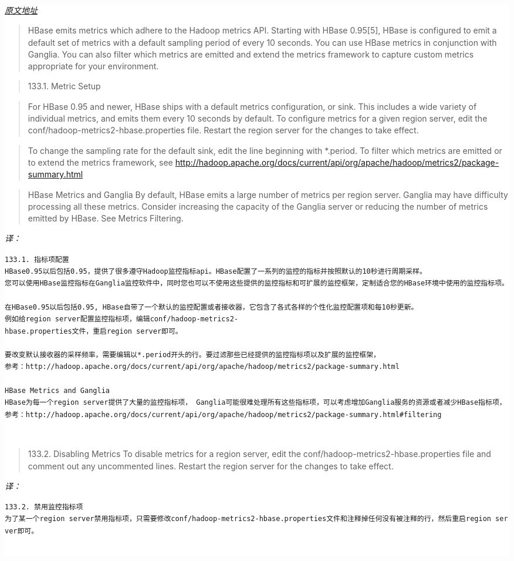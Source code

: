 *[原文地址](https://hbase.apache.org/book.html?spm=5176.2020520111.111.2.10d69161V7PZVb#hbase_metrics)*

> HBase emits metrics which adhere to the Hadoop metrics API. Starting with HBase 0.95[5], HBase is configured to emit a default set of metrics with a default sampling period of every 10 seconds. You can use HBase metrics in conjunction with Ganglia. You can also filter which metrics are emitted and extend the metrics framework to capture custom metrics appropriate for your environment.

> 133.1. Metric Setup

> For HBase 0.95 and newer, HBase ships with a default metrics configuration, or sink. This includes a wide variety of individual metrics, and emits them every 10 seconds by default. To configure metrics for a given region server, edit the conf/hadoop-metrics2-hbase.properties file. Restart the region server for the changes to take effect.

> To change the sampling rate for the default sink, edit the line beginning with *.period. To filter which metrics are emitted or to extend the metrics framework, see http://hadoop.apache.org/docs/current/api/org/apache/hadoop/metrics2/package-summary.html

> HBase Metrics and Ganglia
By default, HBase emits a large number of metrics per region server. Ganglia may have difficulty processing all these metrics. Consider increasing the capacity of the Ganglia server or reducing the number of metrics emitted by HBase. See Metrics Filtering.

*译：*

```
133.1. 指标项配置
HBase0.95以后包括0.95，提供了很多遵守Hadoop监控指标api。HBase配置了一系列的监控的指标并按照默认的10秒进行周期采样。
您可以使用HBase监控指标在Ganglia监控软件中，同时您也可以不使用这些提供的监控指标和可扩展的监控框架，定制适合您的HBase环境中使用的监控指标项。

在HBase0.95以后包括0.95, HBase自带了一个默认的监控配置或者接收器，它包含了各式各样的个性化监控配置项和每10秒更新。
例如给region server配置监控指标项，编辑conf/hadoop-metrics2-
hbase.properties文件，重启region server即可。

要改变默认接收器的采样频率，需要编辑以*.period开头的行。要过滤那些已经提供的监控指标项以及扩展的监控框架，
参考：http://hadoop.apache.org/docs/current/api/org/apache/hadoop/metrics2/package-summary.html

HBase Metrics and Ganglia
HBase为每一个region server提供了大量的监控指标项， Ganglia可能很难处理所有这些指标项，可以考虑增加Ganglia服务的资源或者减少HBase指标项，
参考：http://hadoop.apache.org/docs/current/api/org/apache/hadoop/metrics2/package-summary.html#filtering
```
</br>

> 133.2. Disabling Metrics
To disable metrics for a region server, edit the conf/hadoop-metrics2-hbase.properties file and comment out any uncommented lines. Restart the region server for the changes to take effect.

*译：*

```
133.2. 禁用监控指标项
为了某一个region server禁用指标项，只需要修改conf/hadoop-metrics2-hbase.properties文件和注释掉任何没有被注释的行，然后重启region server即可。
```
</br>
